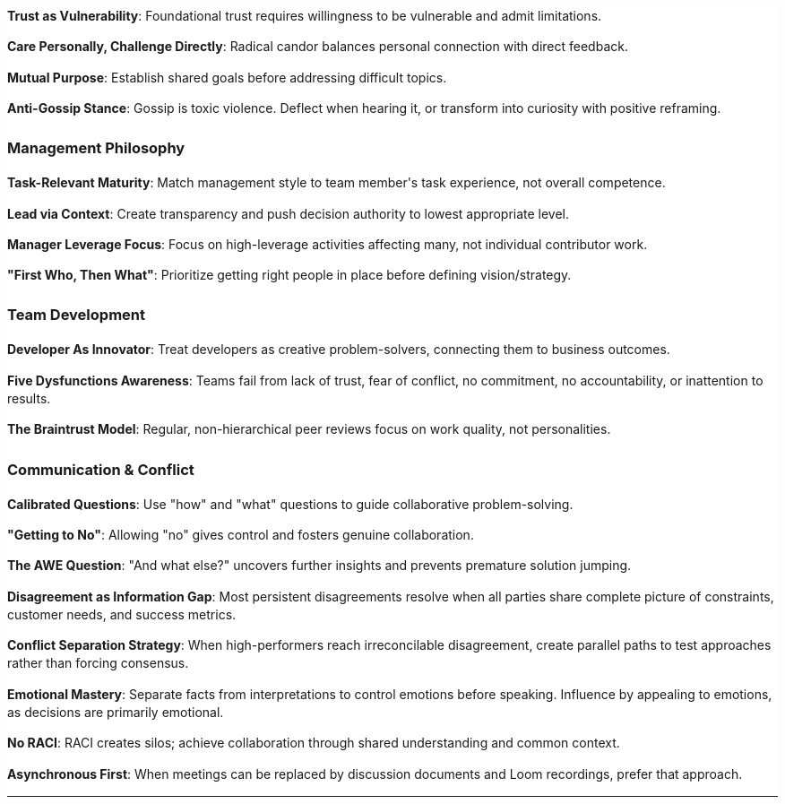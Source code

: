 **Trust as Vulnerability**: Foundational trust requires willingness to be vulnerable and admit limitations.

**Care Personally, Challenge Directly**: Radical candor balances personal connection with direct feedback.

**Mutual Purpose**: Establish shared goals before addressing difficult topics.

**Anti-Gossip Stance**: Gossip is toxic violence. Deflect when hearing it, or transform into curiosity with positive reframing.

### Management Philosophy

**Task-Relevant Maturity**: Match management style to team member's task experience, not overall competence.

**Lead via Context**: Create transparency and push decision authority to lowest appropriate level.

**Manager Leverage Focus**: Focus on high-leverage activities affecting many, not individual contributor work.

**"First Who, Then What"**: Prioritize getting right people in place before defining vision/strategy.

### Team Development

**Developer As Innovator**: Treat developers as creative problem-solvers, connecting them to business outcomes.

**Five Dysfunctions Awareness**: Teams fail from lack of trust, fear of conflict, no commitment, no accountability, or inattention to results.

**The Braintrust Model**: Regular, non-hierarchical peer reviews focus on work quality, not personalities.

### Communication & Conflict

**Calibrated Questions**: Use "how" and "what" questions to guide collaborative problem-solving.

**"Getting to No"**: Allowing "no" gives control and fosters genuine collaboration.

**The AWE Question**: "And what else?" uncovers further insights and prevents premature solution jumping.

**Disagreement as Information Gap**: Most persistent disagreements resolve when all parties share complete picture of constraints, customer needs, and success metrics.

**Conflict Separation Strategy**: When high-performers reach irreconcilable disagreement, create parallel paths to test approaches rather than forcing consensus.

**Emotional Mastery**: Separate facts from interpretations to control emotions before speaking. Influence by appealing to emotions, as decisions are primarily emotional.

**No RACI**: RACI creates silos; achieve collaboration through shared understanding and common context.

**Asynchronous First**: When meetings can be replaced by discussion documents and Loom recordings, prefer that approach.

---